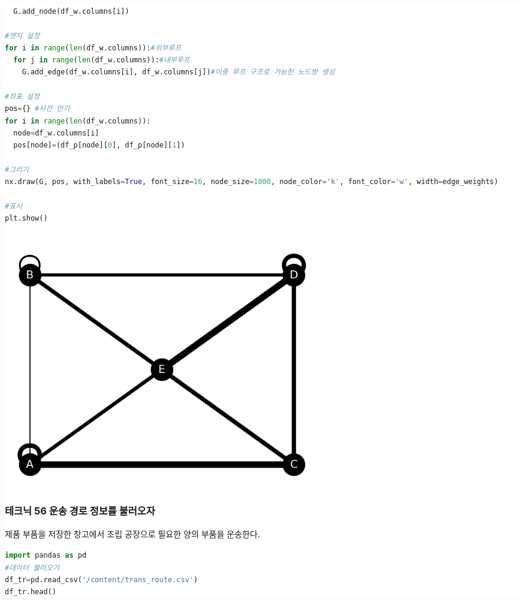 ```python
  G.add_node(df_w.columns[i])

#엣지 설정
for i in range(len(df_w.columns)):#외부루프 
  for j in range(len(df_w.columns)):#내부루프
    G.add_edge(df_w.columns[i], df_w.columns[j])#이중 루프 구조로 가능한 노드쌍 생성

#좌표 설정 
pos={} #사전 만기
for i in range(len(df_w.columns)):
  node=df_w.columns[i]
  pos[node]=(df_p[node][0], df_p[node][1])

#그리기
nx.draw(G, pos, with_labels=True, font_size=16, node_size=1000, node_color='k', font_color='w', width=edge_weights)

#표시
plt.show()
             
```

![Untitled](/assets/HW1/hh14.png)

### 테크닉 56 운송 경로 정보를 불러오자

제품 부품을 저장한 창고에서 조립 공장으로 필요한 양의 부품을 운송한다. 

```python
import pandas as pd
#데이터 불러오기
df_tr=pd.read_csv('/content/trans_route.csv')
df_tr.head()
```
